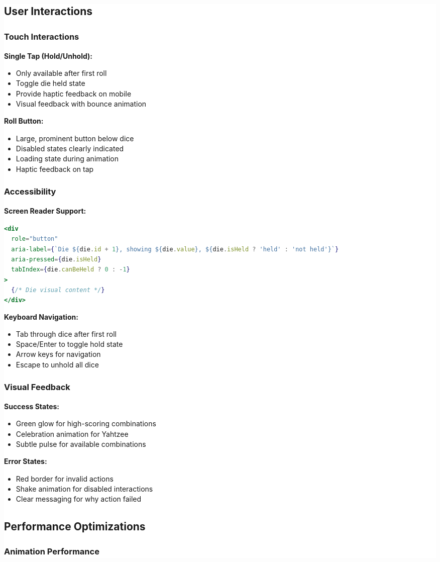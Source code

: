 ## User Interactions

### Touch Interactions

**Single Tap (Hold/Unhold):**
- Only available after first roll
- Toggle die held state
- Provide haptic feedback on mobile
- Visual feedback with bounce animation

**Roll Button:**
- Large, prominent button below dice
- Disabled states clearly indicated
- Loading state during animation
- Haptic feedback on tap

### Accessibility

**Screen Reader Support:**
```jsx
<div
  role="button"
  aria-label={`Die ${die.id + 1}, showing ${die.value}, ${die.isHeld ? 'held' : 'not held'}`}
  aria-pressed={die.isHeld}
  tabIndex={die.canBeHeld ? 0 : -1}
>
  {/* Die visual content */}
</div>
```

**Keyboard Navigation:**
- Tab through dice after first roll
- Space/Enter to toggle hold state
- Arrow keys for navigation
- Escape to unhold all dice

### Visual Feedback

**Success States:**
- Green glow for high-scoring combinations
- Celebration animation for Yahtzee
- Subtle pulse for available combinations

**Error States:**
- Red border for invalid actions
- Shake animation for disabled interactions
- Clear messaging for why action failed

## Performance Optimizations

### Animation Performance
